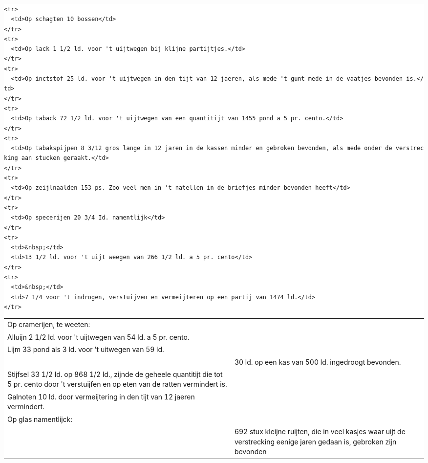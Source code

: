     <tr>
      <td>Op schagten 10 bossen</td>
    </tr>
    <tr>
      <td>Op lack 1 1/2 ld. voor 't uijtwegen bij klijne partijtjes.</td>
    </tr>
    <tr>
      <td>Op inctstof 25 ld. voor 't uijtwegen in den tijt van 12 jaeren, als mede 't gunt mede in de vaatjes bevonden is.</td>
    </tr>
    <tr>
      <td>Op taback 72 1/2 ld. voor 't uijtwegen van een quantitijt van 1455 pond a 5 pr. cento.</td>
    </tr>
    <tr>
      <td>Op tabakspijpen 8 3/12 gros lange in 12 jaren in de kassen minder en gebroken bevonden, als mede onder de verstrecking aan stucken geraakt.</td>
    </tr>
    <tr>
      <td>Op zeijlnaalden 153 ps. Zoo veel men in 't natellen in de briefjes minder bevonden heeft</td>
    </tr>
    <tr>
      <td>Op specerijen 20 3/4 Id. namentlijk</td>
    </tr>
    <tr>
      <td>&nbsp;</td>
      <td>13 1/2 ld. voor 't uijt weegen van 266 1/2 ld. a 5 pr. cento</td>
    </tr>
    <tr>
      <td>&nbsp;</td>
      <td>7 1/4 voor 't indrogen, verstuijven en vermeijteren op een partij van 1474 ld.</td>
    </tr>
  </tbody>
</table>


<table>
  <tbody>
    <tr>
      <td>Op cramerijen, te weeten:</td>
    </tr>
    <tr>
      <td>Alluijn 2 1/2 ld. voor 't uijtwegen van 54 ld. a 5 pr. cento.</td>
    </tr>
    <tr>
      <td>Lijm 33 pond als 3 ld. voor 't uitwegen van 59 ld.</td>
    </tr>
    <tr>
      <td>&nbsp;</td>
      <td>30 ld. op een kas van 500 ld. ingedroogt bevonden.</td>
    </tr>
    <tr>
      <td>Stijfsel 33 1/2 ld. op 868 1/2 ld., zijnde de geheele quantitijt die tot 5 pr. cento door 't verstuijfen en op eten van de ratten vermindert is.</td>
    </tr>
    <tr>
      <td>Galnoten 10 ld. door vermeijtering in den tijt van 12 jaeren vermindert.</td>
    </tr>
    <tr>
      <td>Op glas namentlijck:</td>
    </tr>
    <tr>
      <td>&nbsp;</td>
      <td>692 stux kleijne ruijten, die in veel kasjes waar uijt de verstrecking eenige jaren gedaan is, gebroken zijn bevonden</td>